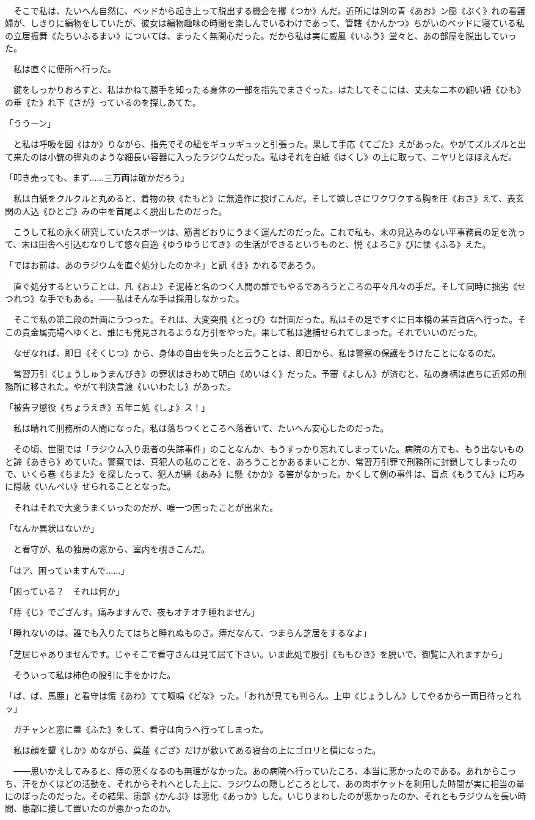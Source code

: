 　そこで私は、たいへん自然に、ベッドから起き上って脱出する機会を攫《つか》んだ。近所には別の青《あお》ン膨《ぶく》れの看護婦が、しきりに編物をしていたが、彼女は編物趣味の時間を楽しんでいるわけであって、管轄《かんかつ》ちがいのベッドに寝ている私の立居振舞《たちいふるまい》については、まったく無関心だった。だから私は実に威風《いふう》堂々と、あの部屋を脱出していった。

　私は直ぐに便所へ行った。

　鍵をしっかりおろすと、私はかねて勝手を知ったる身体の一部を指先でまさぐった。はたしてそこには、丈夫な二本の細い紐《ひも》の垂《た》れ下《さが》っているのを探しあてた。

「ううーン」

　と私は呼吸を図《はか》りながら、指先でその紐をギュッギュッと引張った。果して手応《てごた》えがあった。やがてズルズルと出て来たのは小銃の弾丸のような細長い容器に入ったラジウムだった。私はそれを白紙《はくし》の上に取って、ニヤリとほほえんだ。

「叩き売っても、まず……三万両は確かだろう」

　私は白紙をクルクルと丸めると、着物の袂《たもと》に無造作に投げこんだ。そして嬉しさにワクワクする胸を圧《おさ》えて、表玄関の人込《ひとご》みの中を首尾よく脱出したのだった。

　こうして私の永く研究していたスポーツは、筋書どおりにうまく運んだのだった。これで私も、末の見込みのない平事務員の足を洗って、末は田舎へ引込むなりして悠々自適《ゆうゆうじてき》の生活ができるというものと、悦《よろこ》びに慄《ふる》えた。

「ではお前は、あのラジウムを直ぐ処分したのかネ」と訊《き》かれるであろう。

　直ぐ処分するということは、凡《およ》そ泥棒と名のつく人間の誰でもやるであろうところの平々凡々の手だ。そして同時に拙劣《せつれつ》な手でもある。――私はそんな手は採用しなかった。

　そこで私の第二段の計画にうつった。それは、大変突飛《とっぴ》な計画だった。私はその足ですぐに日本橋の某百貨店へ行った。そこの貴金属売場へゆくと、誰にも発見されるような万引をやった。果して私は逮捕せられてしまった。それでいいのだった。

　なぜなれば、即日《そくじつ》から、身体の自由を失ったと云うことは、即日から、私は警察の保護をうけたことになるのだ。

　常習万引《じょうしゅうまんびき》の罪状はきわめて明白《めいはく》だった。予審《よしん》が済むと、私の身柄は直ちに近郊の刑務所に移された。やがて判決言渡《いいわたし》があった。

「被告ヲ懲役《ちょうえき》五年ニ処《しょ》ス！」

　私は晴れて刑務所の人間になった。私は落ちつくところへ落着いて、たいへん安心したのだった。

　その頃、世間では「ラジウム入り患者の失踪事件」のことなんか、もうすっかり忘れてしまっていた。病院の方でも、もう出ないものと諦《あきら》めていた。警察では、真犯人の私のことを、あろうことかあるまいことか、常習万引罪で刑務所に封鎖してしまったので、いくら巷《ちまた》を探したって、犯人が網《あみ》に懸《かか》る筈がなかった。かくして例の事件は、盲点《もうてん》に巧みに隠蔽《いんぺい》せられることとなった。

　それはそれで大変うまくいったのだが、唯一つ困ったことが出来た。

「なんか異状はないか」

　と看守が、私の独房の窓から、室内を覗きこんだ。

「はア、困っていますんで……」

「困っている？　それは何か」

「痔《じ》でござんす。痛みますんで、夜もオチオチ睡れません」

「睡れないのは、誰でも入りたてはちと睡れぬものさ。痔だなんて、つまらん芝居をするなよ」

「芝居じゃありませんです。じゃそこで看守さんは見て居て下さい。いま此処で股引《ももひき》を脱いで、御覧に入れますから」

　そういって私は柿色の股引に手をかけた。

「ば、ば、馬鹿」と看守は慌《あわ》てて呶鳴《どな》った。「おれが見ても判らん。上申《じょうしん》してやるから一両日待っとれッ」

　ガチャンと窓に蓋《ふた》をして、看守は向うへ行ってしまった。

　私は顔を顰《しか》めながら、茣蓙《ござ》だけが敷いてある寝台の上にゴロリと横になった。

　――思いかえしてみると、痔の悪くなるのも無理がなかった。あの病院へ行っていたころ、本当に悪かったのである。あれからこっち、汗をかくほどの活動を、それからそれへとした上に、ラジウムの隠しどころとして、あの肉ポケットを利用した時間が実に相当の量にのぼったのだった。その結果、患部《かんぶ》は悪化《あっか》した。いじりまわしたのが悪かったのか、それともラジウムを長い時間、患部に接して置いたのが悪かったのか。
